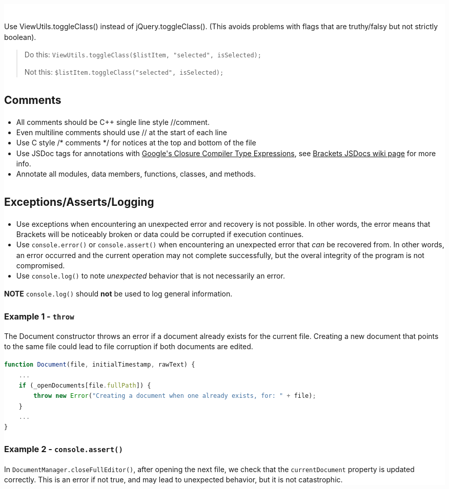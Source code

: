 <br/>

Use ViewUtils.toggleClass() instead of jQuery.toggleClass(). (This avoids problems with flags that are truthy/falsy but not strictly boolean).
> Do this:
> `ViewUtils.toggleClass($listItem, "selected", isSelected);`
>
> Not this:
> `$listItem.toggleClass("selected", isSelected);`


## Comments ##
* All comments should be C++ single line style //comment.
* Even multiline comments should use // at the start of each line
* Use C style /* comments */ for notices at the top and bottom of the file
* Use JSDoc tags for annotations with [Google's Closure Compiler Type Expressions](https://developers.google.com/closure/compiler/docs/js-for-compiler), see [Brackets JSDocs wiki page](https://github.com/adobe/brackets/wiki/Brackets-JSDocs-Guidelines) for more info.
* Annotate all modules, data members, functions, classes, and methods.

## <a name="error_handling"></a>Exceptions/Asserts/Logging ##

* Use exceptions when encountering an unexpected error and recovery is not possible. In other words, the error means that Brackets will be noticeably broken or data could be corrupted if execution continues.
* Use `console.error()` or `console.assert()` when encountering an unexpected error that *can* be recovered from. In other words, an error occurred and the current operation may not complete successfully, but the overal integrity of the program is not compromised.
* Use `console.log()` to note *unexpected* behavior that is not necessarily an error. 

**NOTE** `console.log()` should **not** be used to log general information.

### Example 1 - `throw` ###

The Document constructor throws an error if a document already exists for the current file. Creating a new document that points to the same file could lead to file corruption if both documents are edited.

```javascript
function Document(file, initialTimestamp, rawText) {
    ...
    if (_openDocuments[file.fullPath]) {
        throw new Error("Creating a document when one already exists, for: " + file);
    }
    ...
}
```

### Example 2 - `console.assert()` ###

In `DocumentManager.closeFullEditor()`, after opening the next file, we check that the `currentDocument` property is updated correctly. This is an error if not true, and may lead to unexpected behavior, but it is not catastrophic.
